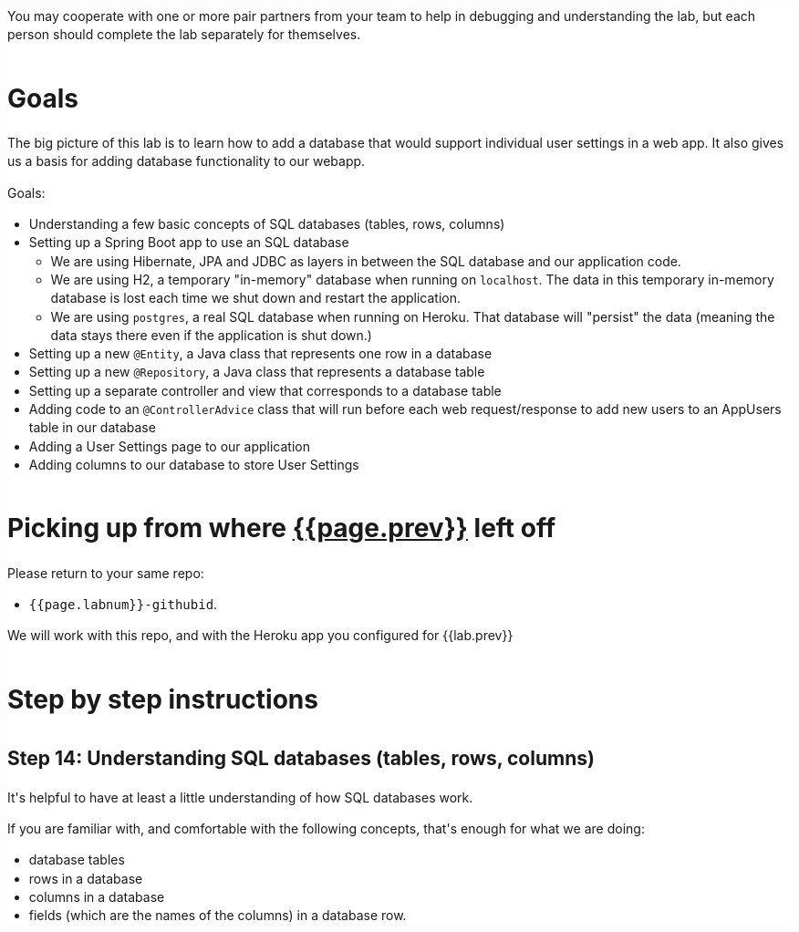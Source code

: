 You may cooperate with one or more pair partners from your team to help in debugging and understanding the lab, but each person should complete the lab separately for themselves.


# Goals

The big picture of this lab is to learn how to add a database that would support individual user settings in a
web app.  It also gives us a basis for adding database functionality to our webapp.

Goals:
* Understanding a few basic concepts of SQL databases (tables, rows, columns)
* Setting up a Spring Boot app to use an SQL database
   * We are using Hibernate, JPA and JDBC as layers in between the SQL database and our application code.
   * We are using H2, a temporary "in-memory" database when running on `localhost`.   The data in this
     temporary in-memory database is lost each time we shut down and restart the application.
   * We are using `postgres`, a real SQL database when running on Heroku.  That database will
     "persist" the data (meaning the data stays there even if the application is shut down.)
* Setting up a new `@Entity`, a Java class that represents one row in a database
* Setting up a new `@Repository`, a Java class that represents a database table
* Setting up a separate controller and view that corresponds to a database table
* Adding code to an `@ControllerAdvice` class that will run before each web request/response
  to add new users to an AppUsers table in our database
* Adding a User Settings page to our application
* Adding columns to our database to store User Settings



# Picking up from where [{{page.prev}}]({{page.prev}}) left off

Please return to your same repo:

* <tt>{{page.labnum}}-githubid</tt>.

We will work with this repo, and with the Heroku app you configured for {{lab.prev}}

# Step by step instructions


## Step 14:  Understanding SQL databases (tables, rows, columns)

It's helpful to have at least a little understanding of how SQL databases work.

If you are familiar with, and comfortable with the following concepts, that's enough for what we are doing:
* database tables
* rows in a database
* columns in a database
* fields (which are the names of the columns) in a database row.
